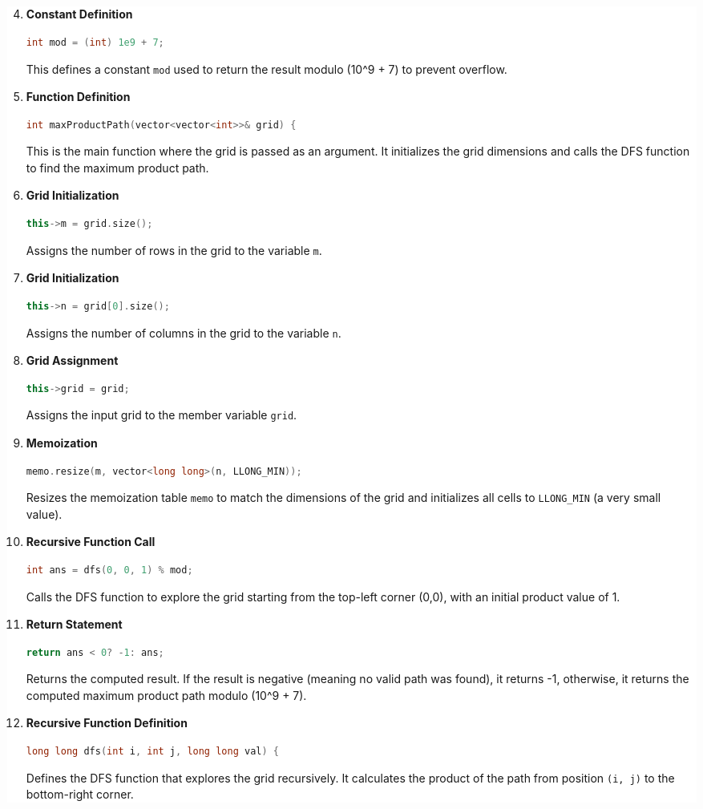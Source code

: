 4. **Constant Definition**
	```cpp
	int mod = (int) 1e9 + 7;
	```
	This defines a constant `mod` used to return the result modulo (10^9 + 7) to prevent overflow.

5. **Function Definition**
	```cpp
	int maxProductPath(vector<vector<int>>& grid) {
	```
	This is the main function where the grid is passed as an argument. It initializes the grid dimensions and calls the DFS function to find the maximum product path.

6. **Grid Initialization**
	```cpp
	this->m = grid.size();
	```
	Assigns the number of rows in the grid to the variable `m`.

7. **Grid Initialization**
	```cpp
	this->n = grid[0].size();
	```
	Assigns the number of columns in the grid to the variable `n`.

8. **Grid Assignment**
	```cpp
	this->grid = grid;
	```
	Assigns the input grid to the member variable `grid`.

9. **Memoization**
	```cpp
	memo.resize(m, vector<long long>(n, LLONG_MIN));
	```
	Resizes the memoization table `memo` to match the dimensions of the grid and initializes all cells to `LLONG_MIN` (a very small value).

10. **Recursive Function Call**
	```cpp
	int ans = dfs(0, 0, 1) % mod;
	```
	Calls the DFS function to explore the grid starting from the top-left corner (0,0), with an initial product value of 1.

11. **Return Statement**
	```cpp
	return ans < 0? -1: ans;
	```
	Returns the computed result. If the result is negative (meaning no valid path was found), it returns -1, otherwise, it returns the computed maximum product path modulo (10^9 + 7).

12. **Recursive Function Definition**
	```cpp
	long long dfs(int i, int j, long long val) {
	```
	Defines the DFS function that explores the grid recursively. It calculates the product of the path from position `(i, j)` to the bottom-right corner.
